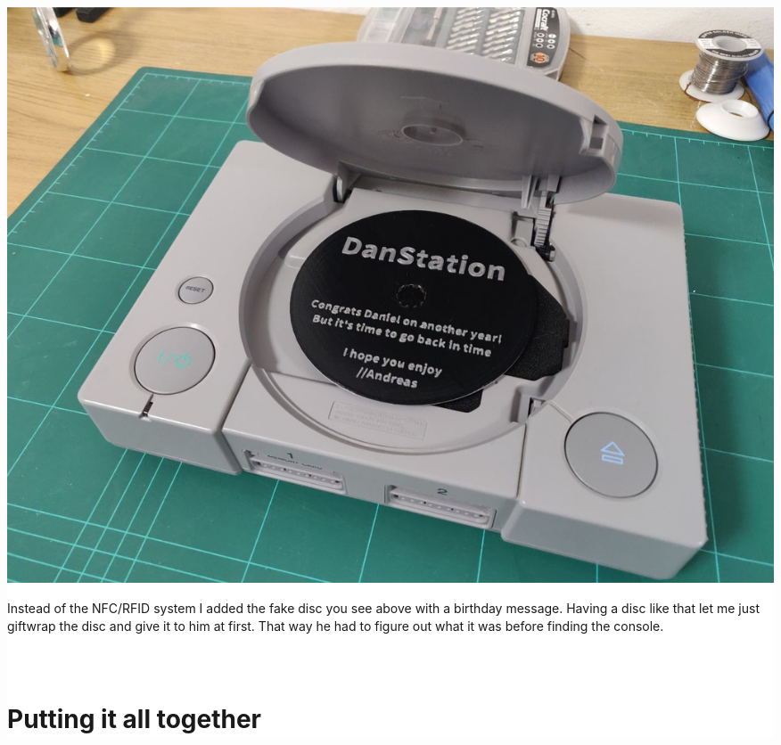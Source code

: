 ![Image](/images/psx/29_gift_message.jpg)

Instead of the NFC/RFID system I added the fake disc you see above with a birthday message. Having a disc like that let me just giftwrap the disc and give it to him at first. That way he had to figure out what it was before finding the console.

<br>

# Putting it all together
